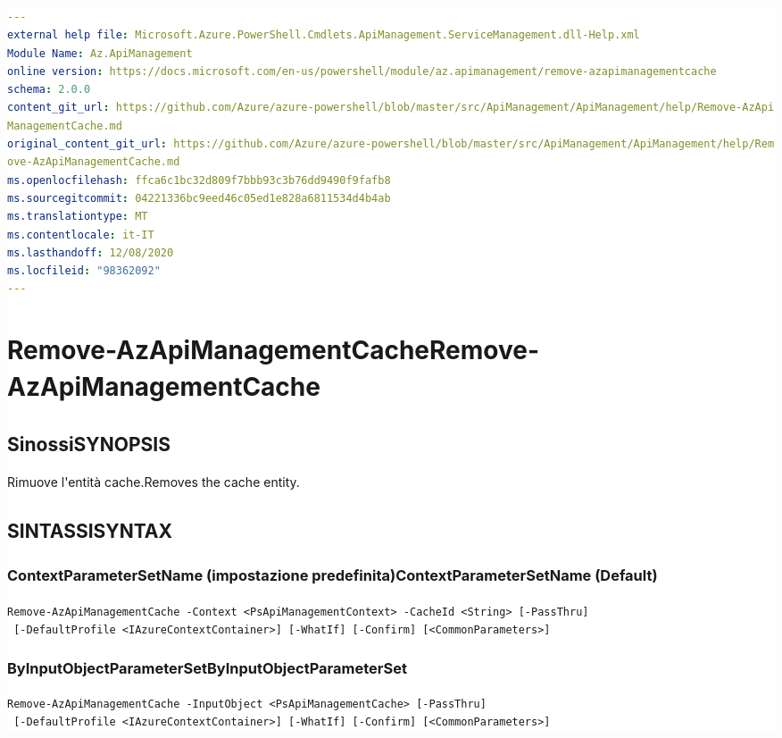 ```yaml
---
external help file: Microsoft.Azure.PowerShell.Cmdlets.ApiManagement.ServiceManagement.dll-Help.xml
Module Name: Az.ApiManagement
online version: https://docs.microsoft.com/en-us/powershell/module/az.apimanagement/remove-azapimanagementcache
schema: 2.0.0
content_git_url: https://github.com/Azure/azure-powershell/blob/master/src/ApiManagement/ApiManagement/help/Remove-AzApiManagementCache.md
original_content_git_url: https://github.com/Azure/azure-powershell/blob/master/src/ApiManagement/ApiManagement/help/Remove-AzApiManagementCache.md
ms.openlocfilehash: ffca6c1bc32d809f7bbb93c3b76dd9490f9fafb8
ms.sourcegitcommit: 04221336bc9eed46c05ed1e828a6811534d4b4ab
ms.translationtype: MT
ms.contentlocale: it-IT
ms.lasthandoff: 12/08/2020
ms.locfileid: "98362092"
---
```

# <span data-ttu-id="d63ce-101">Remove-AzApiManagementCache</span><span class="sxs-lookup"><span data-stu-id="d63ce-101">Remove-AzApiManagementCache</span></span>

## <span data-ttu-id="d63ce-102">Sinossi</span><span class="sxs-lookup"><span data-stu-id="d63ce-102">SYNOPSIS</span></span>
<span data-ttu-id="d63ce-103">Rimuove l'entità cache.</span><span class="sxs-lookup"><span data-stu-id="d63ce-103">Removes the cache entity.</span></span>

## <span data-ttu-id="d63ce-104">SINTASSI</span><span class="sxs-lookup"><span data-stu-id="d63ce-104">SYNTAX</span></span>

### <span data-ttu-id="d63ce-105">ContextParameterSetName (impostazione predefinita)</span><span class="sxs-lookup"><span data-stu-id="d63ce-105">ContextParameterSetName (Default)</span></span>
```
Remove-AzApiManagementCache -Context <PsApiManagementContext> -CacheId <String> [-PassThru]
 [-DefaultProfile <IAzureContextContainer>] [-WhatIf] [-Confirm] [<CommonParameters>]
```

### <span data-ttu-id="d63ce-106">ByInputObjectParameterSet</span><span class="sxs-lookup"><span data-stu-id="d63ce-106">ByInputObjectParameterSet</span></span>
```
Remove-AzApiManagementCache -InputObject <PsApiManagementCache> [-PassThru]
 [-DefaultProfile <IAzureContextContainer>] [-WhatIf] [-Confirm] [<CommonParameters>]
```
